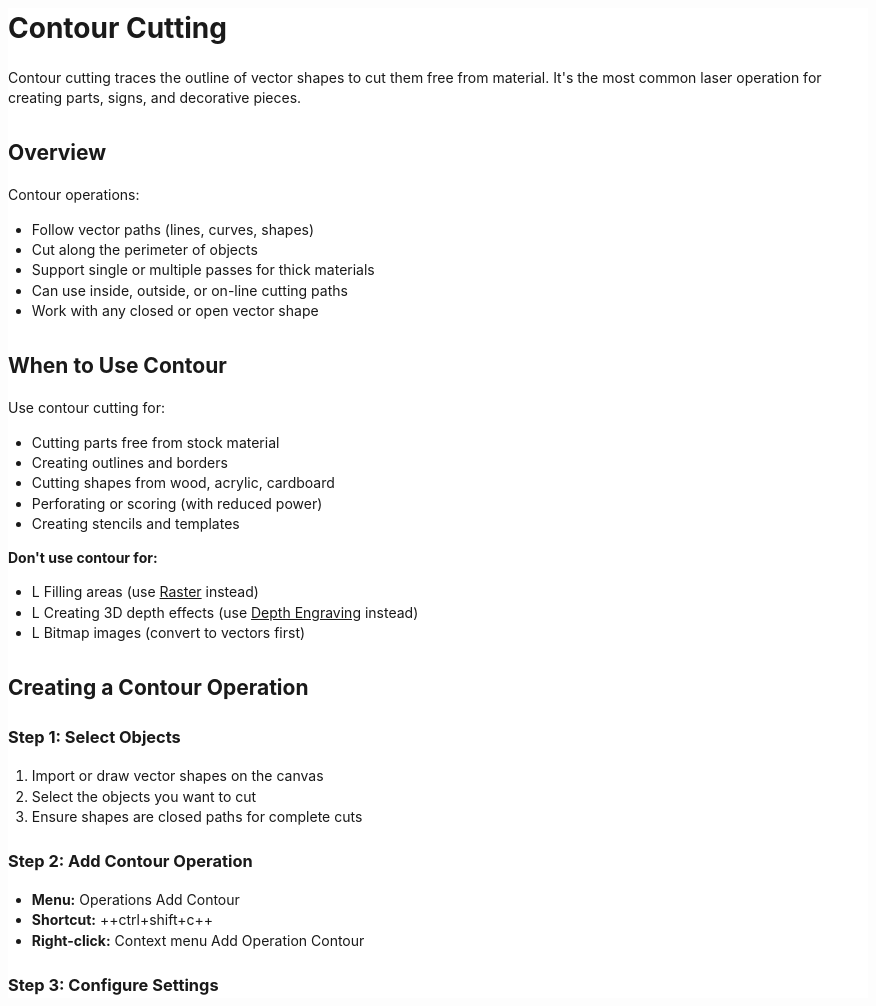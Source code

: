 # Contour Cutting

Contour cutting traces the outline of vector shapes to cut them free from material. It's the most common laser operation for creating parts, signs, and decorative pieces.

## Overview

Contour operations:

- Follow vector paths (lines, curves, shapes)
- Cut along the perimeter of objects
- Support single or multiple passes for thick materials
- Can use inside, outside, or on-line cutting paths
- Work with any closed or open vector shape





## When to Use Contour

Use contour cutting for:

-  Cutting parts free from stock material
-  Creating outlines and borders
-  Cutting shapes from wood, acrylic, cardboard
-  Perforating or scoring (with reduced power)
-  Creating stencils and templates

**Don't use contour for:**
- L Filling areas (use [Raster](raster.md) instead)
- L Creating 3D depth effects (use [Depth Engraving](depth.md) instead)
- L Bitmap images (convert to vectors first)

## Creating a Contour Operation

### Step 1: Select Objects

1. Import or draw vector shapes on the canvas
2. Select the objects you want to cut
3. Ensure shapes are closed paths for complete cuts

### Step 2: Add Contour Operation

- **Menu:** Operations  Add Contour
- **Shortcut:** ++ctrl+shift+c++
- **Right-click:** Context menu  Add Operation  Contour

### Step 3: Configure Settings




